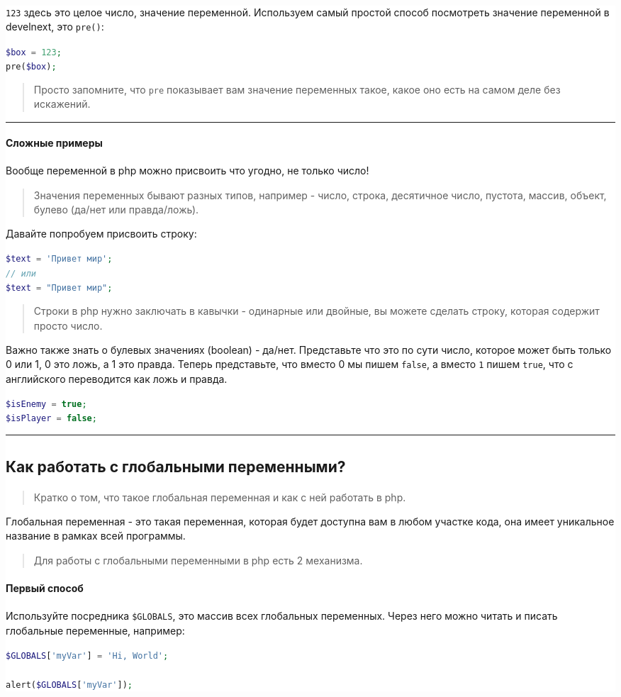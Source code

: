 `123` здесь это целое число, значение переменной. Используем самый простой способ посмотреть значение переменной в develnext, это `pre()`:

```php
$box = 123;
pre($box);
```

> Просто запомните, что `pre` показывает вам значение переменных такое, какое оно есть на самом деле без искажений.

---

#### Сложные примеры

Вообще переменной в php можно присвоить что угодно, не только число! 

> Значения переменных бывают разных типов, например - число, строка, десятичное число, пустота, массив, объект, булево (да/нет или правда/ложь). 

Давайте попробуем присвоить строку:

```php
$text = 'Привет мир';
// или
$text = "Привет мир";
```

> Строки в php нужно заключать в кавычки - одинарные или двойные, вы можете сделать строку, которая содержит просто число.

Важно также знать о булевых значениях (boolean) - да/нет. Представьте что это по сути число, которое может быть только 0 или 1, 0 это ложь, а 1 это правда. Теперь представьте, что вместо 0 мы пишем `false`, а вместо `1` пишем `true`, что с английского переводится как ложь и правда.

```php
$isEnemy = true;
$isPlayer = false;
```

---

<a name=globals />

## Как работать с глобальными переменными?
> Кратко о том, что такое глобальная переменная и как с ней работать в php.

Глобальная переменная - это такая переменная, которая будет доступна вам в любом участке кода, она имеет уникальное название в рамках всей программы.

> Для работы с глобальными переменными в php есть 2 механизма.

#### Первый способ
Используйте посредника `$GLOBALS`, это массив всех глобальных переменных. Через него можно читать и писать глобальные переменные, например:

```php
$GLOBALS['myVar'] = 'Hi, World';

alert($GLOBALS['myVar']);
```
